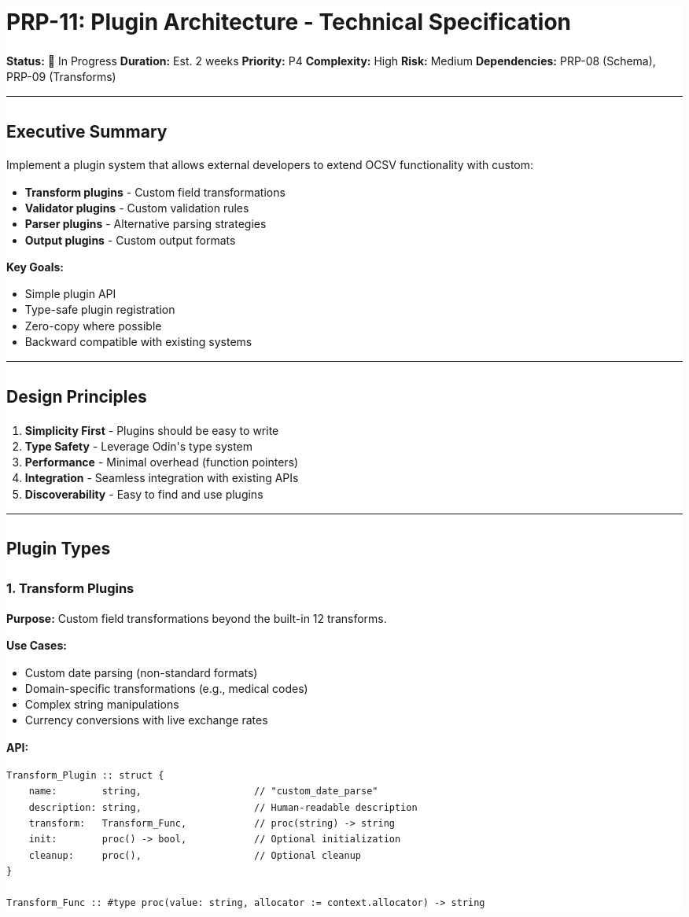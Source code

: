 # PRP-11: Plugin Architecture - Technical Specification

**Status:** 🚧 In Progress
**Duration:** Est. 2 weeks
**Priority:** P4
**Complexity:** High
**Risk:** Medium
**Dependencies:** PRP-08 (Schema), PRP-09 (Transforms)

---

## Executive Summary

Implement a plugin system that allows external developers to extend OCSV functionality with custom:
- **Transform plugins** - Custom field transformations
- **Validator plugins** - Custom validation rules
- **Parser plugins** - Alternative parsing strategies
- **Output plugins** - Custom output formats

**Key Goals:**
- Simple plugin API
- Type-safe plugin registration
- Zero-copy where possible
- Backward compatible with existing systems

---

## Design Principles

1. **Simplicity First** - Plugins should be easy to write
2. **Type Safety** - Leverage Odin's type system
3. **Performance** - Minimal overhead (function pointers)
4. **Integration** - Seamless integration with existing APIs
5. **Discoverability** - Easy to find and use plugins

---

## Plugin Types

### 1. Transform Plugins

**Purpose:** Custom field transformations beyond the built-in 12 transforms.

**Use Cases:**
- Custom date parsing (non-standard formats)
- Domain-specific transformations (e.g., medical codes)
- Complex string manipulations
- Currency conversions with live exchange rates

**API:**
```odin
Transform_Plugin :: struct {
    name:        string,                    // "custom_date_parse"
    description: string,                    // Human-readable description
    transform:   Transform_Func,            // proc(string) -> string
    init:        proc() -> bool,            // Optional initialization
    cleanup:     proc(),                    // Optional cleanup
}

Transform_Func :: #type proc(value: string, allocator := context.allocator) -> string
```
